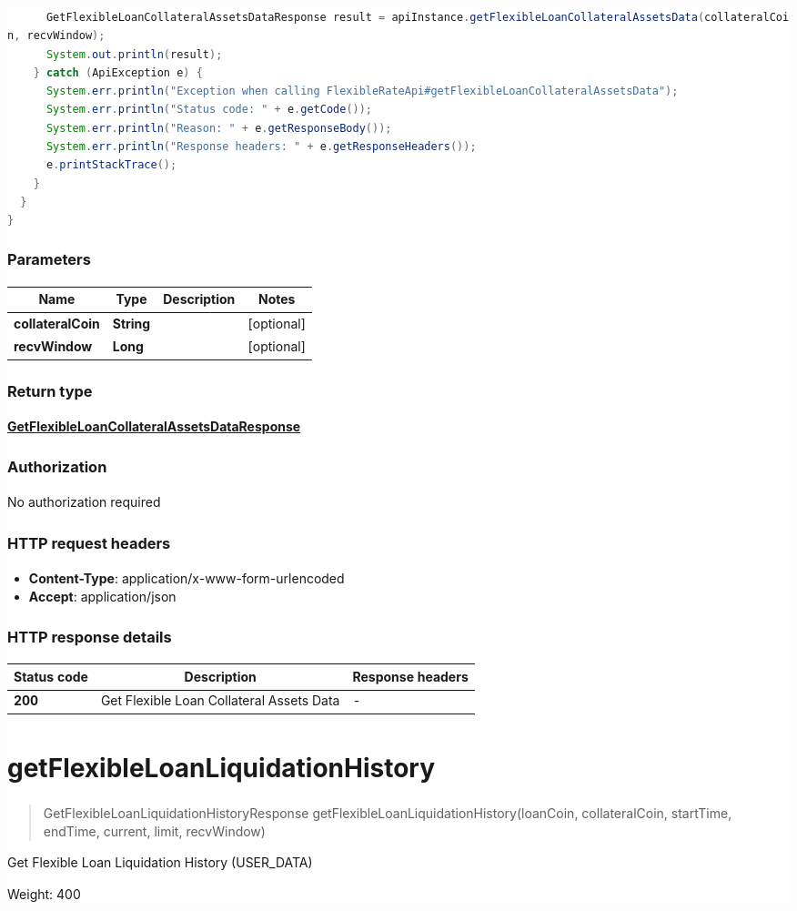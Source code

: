 ```java
      GetFlexibleLoanCollateralAssetsDataResponse result = apiInstance.getFlexibleLoanCollateralAssetsData(collateralCoin, recvWindow);
      System.out.println(result);
    } catch (ApiException e) {
      System.err.println("Exception when calling FlexibleRateApi#getFlexibleLoanCollateralAssetsData");
      System.err.println("Status code: " + e.getCode());
      System.err.println("Reason: " + e.getResponseBody());
      System.err.println("Response headers: " + e.getResponseHeaders());
      e.printStackTrace();
    }
  }
}
```

### Parameters

| Name | Type | Description  | Notes |
|------------- | ------------- | ------------- | -------------|
| **collateralCoin** | **String**|  | [optional] |
| **recvWindow** | **Long**|  | [optional] |

### Return type

[**GetFlexibleLoanCollateralAssetsDataResponse**](GetFlexibleLoanCollateralAssetsDataResponse.md)

### Authorization

No authorization required

### HTTP request headers

 - **Content-Type**: application/x-www-form-urlencoded
 - **Accept**: application/json

### HTTP response details
| Status code | Description | Response headers |
|-------------|-------------|------------------|
| **200** | Get Flexible Loan Collateral Assets Data |  -  |

<a id="getFlexibleLoanLiquidationHistory"></a>
# **getFlexibleLoanLiquidationHistory**
> GetFlexibleLoanLiquidationHistoryResponse getFlexibleLoanLiquidationHistory(loanCoin, collateralCoin, startTime, endTime, current, limit, recvWindow)

Get Flexible Loan Liquidation History (USER_DATA)

 Weight: 400
